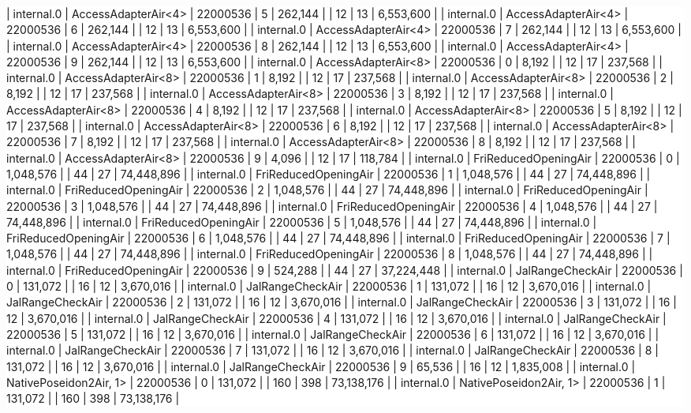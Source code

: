 | internal.0 | AccessAdapterAir<4> | 22000536 | 5 | 262,144 |  | 12 | 13 | 6,553,600 | 
| internal.0 | AccessAdapterAir<4> | 22000536 | 6 | 262,144 |  | 12 | 13 | 6,553,600 | 
| internal.0 | AccessAdapterAir<4> | 22000536 | 7 | 262,144 |  | 12 | 13 | 6,553,600 | 
| internal.0 | AccessAdapterAir<4> | 22000536 | 8 | 262,144 |  | 12 | 13 | 6,553,600 | 
| internal.0 | AccessAdapterAir<4> | 22000536 | 9 | 262,144 |  | 12 | 13 | 6,553,600 | 
| internal.0 | AccessAdapterAir<8> | 22000536 | 0 | 8,192 |  | 12 | 17 | 237,568 | 
| internal.0 | AccessAdapterAir<8> | 22000536 | 1 | 8,192 |  | 12 | 17 | 237,568 | 
| internal.0 | AccessAdapterAir<8> | 22000536 | 2 | 8,192 |  | 12 | 17 | 237,568 | 
| internal.0 | AccessAdapterAir<8> | 22000536 | 3 | 8,192 |  | 12 | 17 | 237,568 | 
| internal.0 | AccessAdapterAir<8> | 22000536 | 4 | 8,192 |  | 12 | 17 | 237,568 | 
| internal.0 | AccessAdapterAir<8> | 22000536 | 5 | 8,192 |  | 12 | 17 | 237,568 | 
| internal.0 | AccessAdapterAir<8> | 22000536 | 6 | 8,192 |  | 12 | 17 | 237,568 | 
| internal.0 | AccessAdapterAir<8> | 22000536 | 7 | 8,192 |  | 12 | 17 | 237,568 | 
| internal.0 | AccessAdapterAir<8> | 22000536 | 8 | 8,192 |  | 12 | 17 | 237,568 | 
| internal.0 | AccessAdapterAir<8> | 22000536 | 9 | 4,096 |  | 12 | 17 | 118,784 | 
| internal.0 | FriReducedOpeningAir | 22000536 | 0 | 1,048,576 |  | 44 | 27 | 74,448,896 | 
| internal.0 | FriReducedOpeningAir | 22000536 | 1 | 1,048,576 |  | 44 | 27 | 74,448,896 | 
| internal.0 | FriReducedOpeningAir | 22000536 | 2 | 1,048,576 |  | 44 | 27 | 74,448,896 | 
| internal.0 | FriReducedOpeningAir | 22000536 | 3 | 1,048,576 |  | 44 | 27 | 74,448,896 | 
| internal.0 | FriReducedOpeningAir | 22000536 | 4 | 1,048,576 |  | 44 | 27 | 74,448,896 | 
| internal.0 | FriReducedOpeningAir | 22000536 | 5 | 1,048,576 |  | 44 | 27 | 74,448,896 | 
| internal.0 | FriReducedOpeningAir | 22000536 | 6 | 1,048,576 |  | 44 | 27 | 74,448,896 | 
| internal.0 | FriReducedOpeningAir | 22000536 | 7 | 1,048,576 |  | 44 | 27 | 74,448,896 | 
| internal.0 | FriReducedOpeningAir | 22000536 | 8 | 1,048,576 |  | 44 | 27 | 74,448,896 | 
| internal.0 | FriReducedOpeningAir | 22000536 | 9 | 524,288 |  | 44 | 27 | 37,224,448 | 
| internal.0 | JalRangeCheckAir | 22000536 | 0 | 131,072 |  | 16 | 12 | 3,670,016 | 
| internal.0 | JalRangeCheckAir | 22000536 | 1 | 131,072 |  | 16 | 12 | 3,670,016 | 
| internal.0 | JalRangeCheckAir | 22000536 | 2 | 131,072 |  | 16 | 12 | 3,670,016 | 
| internal.0 | JalRangeCheckAir | 22000536 | 3 | 131,072 |  | 16 | 12 | 3,670,016 | 
| internal.0 | JalRangeCheckAir | 22000536 | 4 | 131,072 |  | 16 | 12 | 3,670,016 | 
| internal.0 | JalRangeCheckAir | 22000536 | 5 | 131,072 |  | 16 | 12 | 3,670,016 | 
| internal.0 | JalRangeCheckAir | 22000536 | 6 | 131,072 |  | 16 | 12 | 3,670,016 | 
| internal.0 | JalRangeCheckAir | 22000536 | 7 | 131,072 |  | 16 | 12 | 3,670,016 | 
| internal.0 | JalRangeCheckAir | 22000536 | 8 | 131,072 |  | 16 | 12 | 3,670,016 | 
| internal.0 | JalRangeCheckAir | 22000536 | 9 | 65,536 |  | 16 | 12 | 1,835,008 | 
| internal.0 | NativePoseidon2Air<BabyBearParameters>, 1> | 22000536 | 0 | 131,072 |  | 160 | 398 | 73,138,176 | 
| internal.0 | NativePoseidon2Air<BabyBearParameters>, 1> | 22000536 | 1 | 131,072 |  | 160 | 398 | 73,138,176 | 